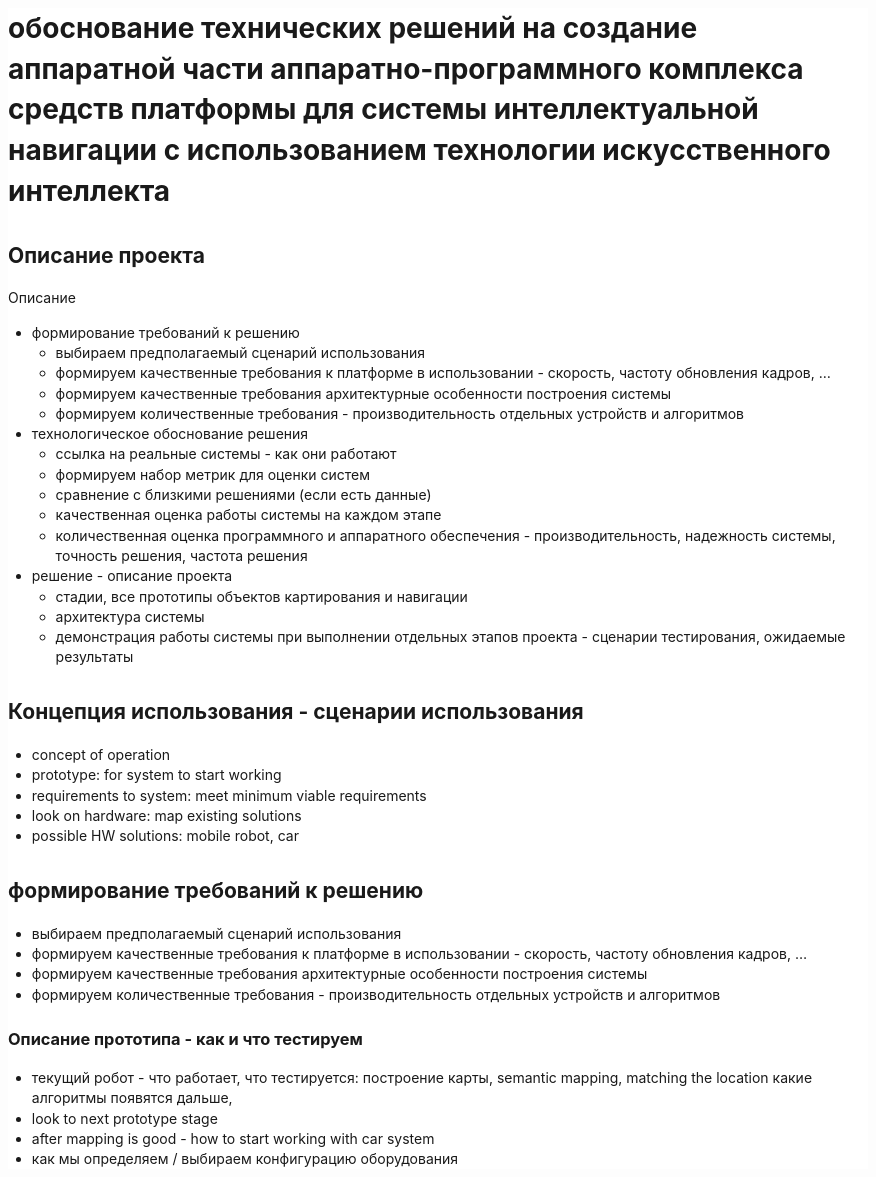 # обоснование технических решений на создание аппаратной части аппаратно-программного комплекса средств платформы для системы интеллектуальной навигации с использованием технологии искусственного интеллекта


## Описание проекта

Описание
- формирование требований к решению
    - выбираем предполагаемый сценарий использования
    - формируем качественные требования к платформе в использовании - скорость, частоту обновления кадров, …​
    - формируем качественные требования архитектурные особенности построения системы
    - формируем количественные требования - производительность отдельных устройств и алгоритмов
- технологическое обоснование решения
    - ссылка на реальные системы - как они работают
    - формируем набор метрик для оценки систем
    - сравнение с близкими решениями (если есть данные)
    - качественная оценка работы системы на каждом этапе
    - количественная оценка программного и аппаратного обеспечения - производительность, надежность системы, точность решения, частота решения
- решение - описание проекта
    - стадии, все прототипы объектов картирования и навигации
    - архитектура системы
    - демонстрация работы системы при выполнении отдельных этапов проекта - сценарии тестирования, ожидаемые результаты

## Концепция использования -  сценарии использования

- concept of operation
- prototype: for system to start working
- requirements to system: meet minimum viable requirements
- look on hardware: map existing solutions
- possible HW solutions: mobile robot, car


## формирование требований к решению

- выбираем предполагаемый сценарий использования
- формируем качественные требования к платформе в использовании - скорость, частоту обновления кадров, …​
- формируем качественные требования архитектурные особенности построения системы
- формируем количественные требования - производительность отдельных устройств и алгоритмов



### Описание прототипа - как и что тестируем

- текущий робот - что работает, что тестируется: построение карты, semantic mapping, matching the location какие алгоритмы появятся дальше,
- look to next prototype stage
- after mapping is good - how to start working with car system
- как мы определяем / выбираем конфигурацию оборудования
